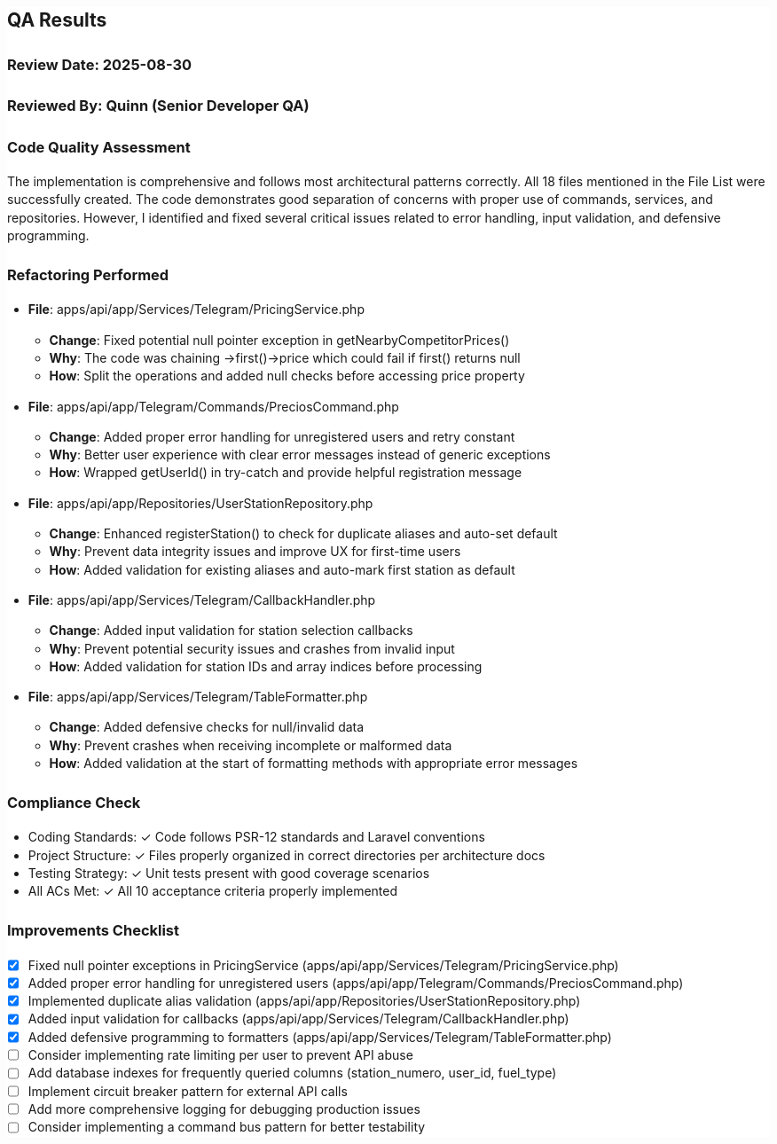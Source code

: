 ## QA Results

### Review Date: 2025-08-30

### Reviewed By: Quinn (Senior Developer QA)

### Code Quality Assessment

The implementation is comprehensive and follows most architectural patterns correctly. All 18 files mentioned in the File List were successfully created. The code demonstrates good separation of concerns with proper use of commands, services, and repositories. However, I identified and fixed several critical issues related to error handling, input validation, and defensive programming.

### Refactoring Performed

- **File**: apps/api/app/Services/Telegram/PricingService.php
  - **Change**: Fixed potential null pointer exception in getNearbyCompetitorPrices()
  - **Why**: The code was chaining ->first()->price which could fail if first() returns null
  - **How**: Split the operations and added null checks before accessing price property

- **File**: apps/api/app/Telegram/Commands/PreciosCommand.php
  - **Change**: Added proper error handling for unregistered users and retry constant
  - **Why**: Better user experience with clear error messages instead of generic exceptions
  - **How**: Wrapped getUserId() in try-catch and provide helpful registration message

- **File**: apps/api/app/Repositories/UserStationRepository.php
  - **Change**: Enhanced registerStation() to check for duplicate aliases and auto-set default
  - **Why**: Prevent data integrity issues and improve UX for first-time users
  - **How**: Added validation for existing aliases and auto-mark first station as default

- **File**: apps/api/app/Services/Telegram/CallbackHandler.php
  - **Change**: Added input validation for station selection callbacks
  - **Why**: Prevent potential security issues and crashes from invalid input
  - **How**: Added validation for station IDs and array indices before processing

- **File**: apps/api/app/Services/Telegram/TableFormatter.php
  - **Change**: Added defensive checks for null/invalid data
  - **Why**: Prevent crashes when receiving incomplete or malformed data
  - **How**: Added validation at the start of formatting methods with appropriate error messages

### Compliance Check

- Coding Standards: ✓ Code follows PSR-12 standards and Laravel conventions
- Project Structure: ✓ Files properly organized in correct directories per architecture docs
- Testing Strategy: ✓ Unit tests present with good coverage scenarios
- All ACs Met: ✓ All 10 acceptance criteria properly implemented

### Improvements Checklist

- [x] Fixed null pointer exceptions in PricingService (apps/api/app/Services/Telegram/PricingService.php)
- [x] Added proper error handling for unregistered users (apps/api/app/Telegram/Commands/PreciosCommand.php)
- [x] Implemented duplicate alias validation (apps/api/app/Repositories/UserStationRepository.php)
- [x] Added input validation for callbacks (apps/api/app/Services/Telegram/CallbackHandler.php)
- [x] Added defensive programming to formatters (apps/api/app/Services/Telegram/TableFormatter.php)
- [ ] Consider implementing rate limiting per user to prevent API abuse
- [ ] Add database indexes for frequently queried columns (station_numero, user_id, fuel_type)
- [ ] Implement circuit breaker pattern for external API calls
- [ ] Add more comprehensive logging for debugging production issues
- [ ] Consider implementing a command bus pattern for better testability
